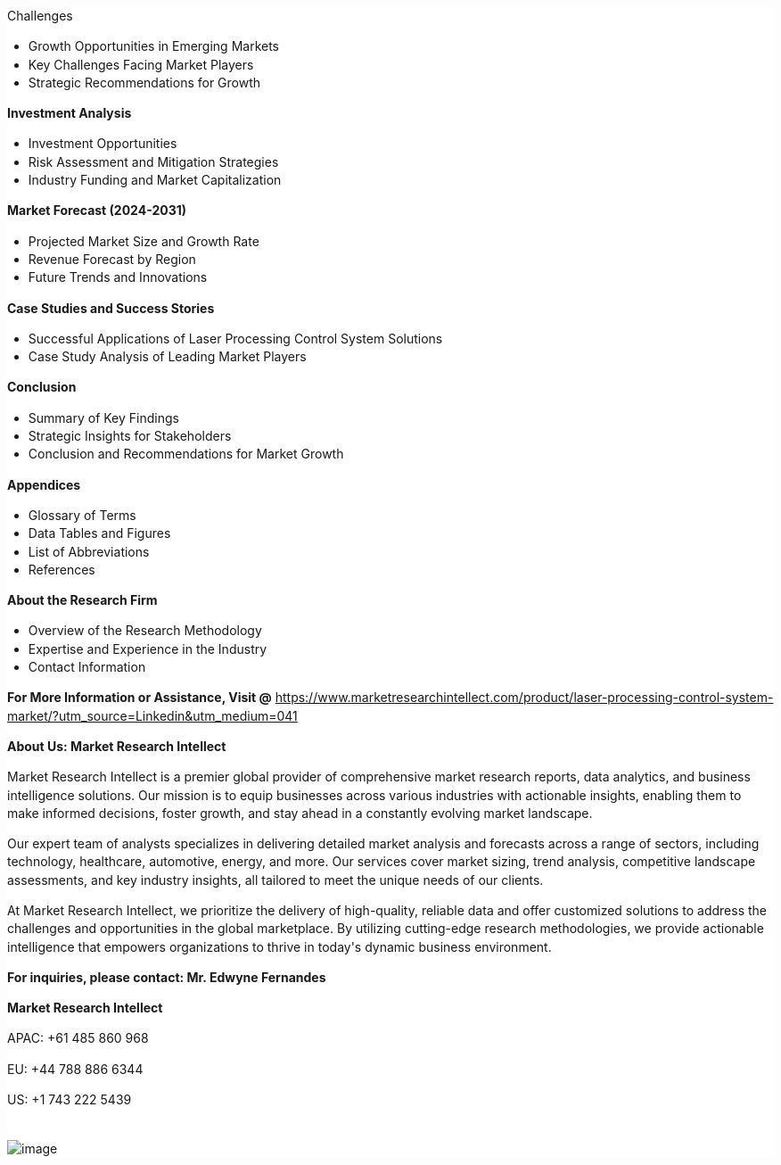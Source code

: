 Challenges</strong></p><ul><li>Growth Opportunities in Emerging Markets</li><li>Key Challenges Facing Market Players</li><li>Strategic Recommendations for Growth</li></ul><p><strong>Investment Analysis</strong></p><ul><li>Investment Opportunities</li><li>Risk Assessment and Mitigation Strategies</li><li>Industry Funding and Market Capitalization</li></ul><p><strong>Market Forecast (2024-2031)</strong></p><ul><li>Projected Market Size and Growth Rate</li><li>Revenue Forecast by Region</li><li>Future Trends and Innovations</li></ul><p><strong>Case Studies and Success Stories</strong></p><ul><li>Successful Applications of Laser Processing Control System Solutions</li><li>Case Study Analysis of Leading Market Players</li></ul><p><strong>Conclusion</strong></p><ul><li>Summary of Key Findings</li><li>Strategic Insights for Stakeholders</li><li>Conclusion and Recommendations for Market Growth</li></ul><p><strong>Appendices</strong></p><ul><li>Glossary of Terms</li><li>Data Tables and Figures</li><li>List of Abbreviations</li><li>References</li></ul><p><strong>About the Research Firm</strong></p><ul><li>Overview of the Research Methodology</li><li>Expertise and Experience in the Industry</li><li>Contact Information</li></ul></div><div class="article-main__content" data-test-id="publishing-text-block"><p><span class="font-[700]"><strong>For More Information or Assistance, Visit @</strong>&nbsp;<a href="https://www.marketresearchintellect.com/product/laser-processing-control-system-market/?utm_source=Linkedin&utm_medium=041">https://www.marketresearchintellect.com/product/laser-processing-control-system-market/?utm_source=Linkedin&utm_medium=041</a></span></p><p><strong>About Us: Market Research Intellect</strong></p><p>Market Research Intellect is a premier global provider of comprehensive market research reports, data analytics, and business intelligence solutions. Our mission is to equip businesses across various industries with actionable insights, enabling them to make informed decisions, foster growth, and stay ahead in a constantly evolving market landscape.</p><p>Our expert team of analysts specializes in delivering detailed market analysis and forecasts across a range of sectors, including technology, healthcare, automotive, energy, and more. Our services cover market sizing, trend analysis, competitive landscape assessments, and key industry insights, all tailored to meet the unique needs of our clients.</p><p>At Market Research Intellect, we prioritize the delivery of high-quality, reliable data and offer customized solutions to address the challenges and opportunities in the global marketplace. By utilizing cutting-edge research methodologies, we provide actionable intelligence that empowers organizations to thrive in today's dynamic business environment.</p><p><strong>For inquiries, please contact: Mr. Edwyne Fernandes</strong></p><p><strong>Market Research Intellect</strong></p><p>APAC: +61 485 860 968</p><p>EU: +44 788 886 6344</p><p>US: +1 743 222 5439</p></div><div class="article-main__content" data-test-id="publishing-text-block">&nbsp;</div>
![image](https://github.com/user-attachments/assets/786fbbd9-ec89-43ee-a28a-1f7c66dfddb4)
